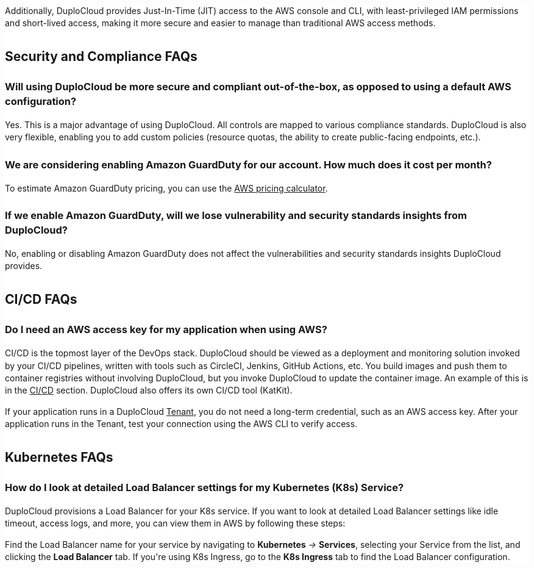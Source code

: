 Additionally, DuploCloud provides Just-In-Time (JIT) access to the AWS console and CLI, with least-privileged IAM permissions and short-lived access, making it more secure and easier to manage than traditional AWS access methods.

## Security and Compliance FAQs

### Will using DuploCloud be more secure and compliant out-of-the-box, as opposed to using a default AWS configuration?

Yes. This is a major advantage of using DuploCloud. All controls are mapped to various compliance standards. DuploCloud is also very flexible, enabling you to add custom policies (resource quotas, the ability to create public-facing endpoints, etc.).

### We are considering enabling Amazon GuardDuty for our account. How much does it cost per month?&#x20;

To estimate Amazon GuardDuty pricing, you can use the [AWS pricing calculator](https://calculator.aws/#/createCalculator/guardduty).&#x20;

### If we enable Amazon GuardDuty, will we lose vulnerability and security standards insights from DuploCloud?

No, enabling or disabling Amazon GuardDuty does not affect the vulnerabilities and security standards insights DuploCloud provides.

## CI/CD FAQs

### Do I need an AWS access key for my application when using AWS?

CI/CD is the topmost layer of the DevOps stack. DuploCloud should be viewed as a deployment and monitoring solution invoked by your CI/CD pipelines, written with tools such as CircleCI, Jenkins, GitHub Actions, etc. You build images and push them to container registries without involving DuploCloud, but you invoke DuploCloud to update the container image. An example of this is in the [CI/CD](../introduction-to-ci-cd/circleci/) section. DuploCloud also offers its own CI/CD tool (KatKit).

If your application runs in a DuploCloud [Tenant](../welcome-to-duplocloud/application-focussed-interface/duplocloud-common-components/tenant.md), you do not need a long-term credential, such as an AWS access key. After your application runs in the Tenant, test your connection using the AWS CLI to verify access.  &#x20;

## Kubernetes FAQs

### How do I look at detailed Load Balancer settings for my Kubernetes (K8s) Service?

DuploCloud provisions a Load Balancer for your K8s service. If you want to look at detailed Load Balancer settings like idle timeout, access logs, and more, you can view them in AWS by following these steps:

Find the Load Balancer name for your service by navigating to **Kubernetes** _->_ **Services**, selecting your Service from the list, and clicking the **Load Balancer** tab. If you're using K8s Ingress, go to the **K8s Ingress** tab to find the Load Balancer configuration.
